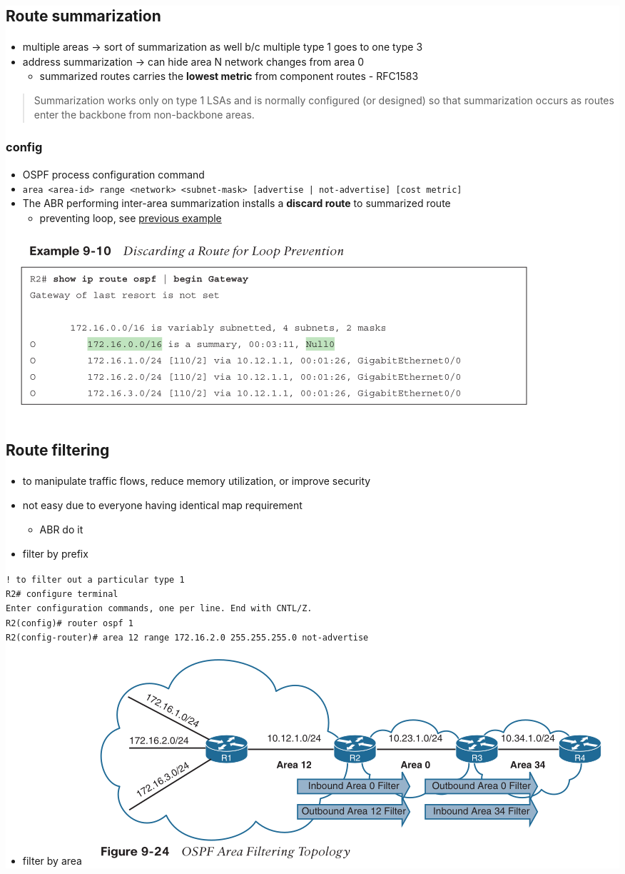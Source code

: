 ## Route summarization

* multiple areas -> sort of summarization as well b/c multiple type 1 goes to one type 3
* address summarization -> can hide area N network changes from area 0
  * summarized routes carries the **lowest metric** from component routes - RFC1583

> Summarization works only on type 1 LSAs and is normally configured (or designed) so that summarization occurs as routes enter the backbone from non-backbone areas.

### config

* OSPF process configuration command 
* `area <area-id> range <network> <subnet-mask> [advertise | not-advertise] [cost metric]`
* The ABR performing inter-area summarization installs a **discard route** to summarized route
  * preventing loop, see [previous example](./06-routing-basics.md#static-route-to-null)

![](img/2024-10-18-10-36-28.png)

## Route filtering

* to manipulate traffic flows, reduce memory utilization, or improve security
* not easy due to everyone having identical map requirement
  * ABR do it
  
* filter by prefix
```
! to filter out a particular type 1
R2# configure terminal
Enter configuration commands, one per line. End with CNTL/Z.
R2(config)# router ospf 1
R2(config-router)# area 12 range 172.16.2.0 255.255.255.0 not-advertise
```
* filter by area
![](img/2024-10-18-10-52-37.png)
